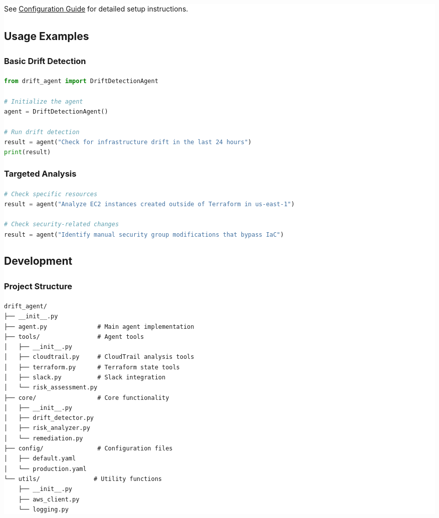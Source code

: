 See [Configuration Guide](docs/configuration.md) for detailed setup instructions.

## Usage Examples

### Basic Drift Detection

```python
from drift_agent import DriftDetectionAgent

# Initialize the agent
agent = DriftDetectionAgent()

# Run drift detection
result = agent("Check for infrastructure drift in the last 24 hours")
print(result)
```

### Targeted Analysis

```python
# Check specific resources
result = agent("Analyze EC2 instances created outside of Terraform in us-east-1")

# Check security-related changes
result = agent("Identify manual security group modifications that bypass IaC")
```

## Development

### Project Structure

```
drift_agent/
├── __init__.py
├── agent.py              # Main agent implementation
├── tools/                # Agent tools
│   ├── __init__.py
│   ├── cloudtrail.py     # CloudTrail analysis tools
│   ├── terraform.py      # Terraform state tools
│   ├── slack.py          # Slack integration
│   └── risk_assessment.py
├── core/                 # Core functionality
│   ├── __init__.py
│   ├── drift_detector.py
│   ├── risk_analyzer.py
│   └── remediation.py
├── config/               # Configuration files
│   ├── default.yaml
│   └── production.yaml
└── utils/               # Utility functions
    ├── __init__.py
    ├── aws_client.py
    └── logging.py
```
